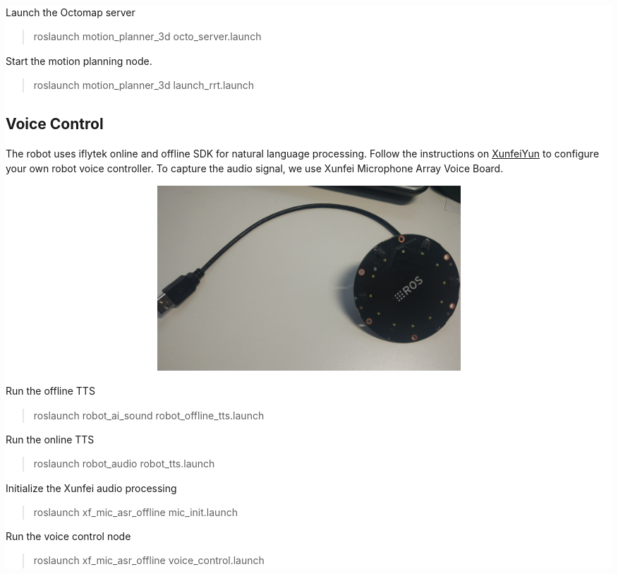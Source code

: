 
Launch the Octomap server

> roslaunch motion_planner_3d octo_server.launch

Start the motion planning node.
> roslaunch motion_planner_3d launch_rrt.launch

## Voice Control
The robot uses iflytek online and offline SDK for natural language processing. Follow the instructions on [XunfeiYun](https://www.xfyun.cn/) to configure your own robot voice controller. To capture the audio signal, we use Xunfei Microphone Array Voice Board. 

<p align="center">
<img src="images/Microphone-Array-Voice-Board.jpeg" alt="Microphone" title="img8" width="50%" >
</p>

Run the offline TTS

> roslaunch robot_ai_sound robot_offline_tts.launch

Run the online TTS
> roslaunch robot_audio robot_tts.launch

Initialize the Xunfei audio processing 
> roslaunch xf_mic_asr_offline mic_init.launch

Run the voice control node
> roslaunch xf_mic_asr_offline voice_control.launch
